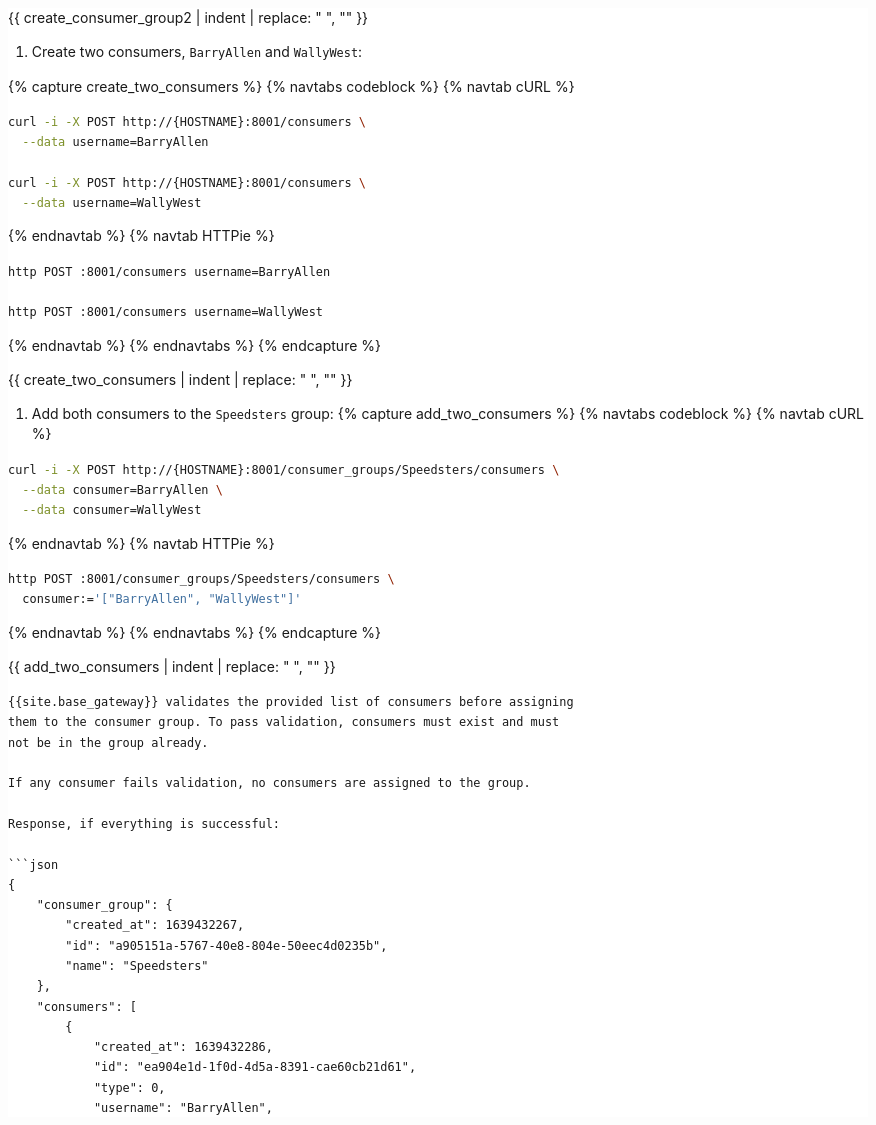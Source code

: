 {{ create_consumer_group2 | indent | replace: " </code>", "</code>" }}

1. Create two consumers, `BarryAllen` and `WallyWest`:

{% capture create_two_consumers %}
{% navtabs codeblock %}
{% navtab cURL %}
```bash
curl -i -X POST http://{HOSTNAME}:8001/consumers \
  --data username=BarryAllen

curl -i -X POST http://{HOSTNAME}:8001/consumers \
  --data username=WallyWest
```
{% endnavtab %}
{% navtab HTTPie %}
```bash
http POST :8001/consumers username=BarryAllen

http POST :8001/consumers username=WallyWest
```
{% endnavtab %}
{% endnavtabs %}
{% endcapture %}

{{ create_two_consumers | indent | replace: " </code>", "</code>" }}

1. Add both consumers to the `Speedsters` group:
{% capture add_two_consumers %}
{% navtabs codeblock %}
{% navtab cURL %}
```bash
curl -i -X POST http://{HOSTNAME}:8001/consumer_groups/Speedsters/consumers \
  --data consumer=BarryAllen \
  --data consumer=WallyWest
```
{% endnavtab %}
{% navtab HTTPie %}
```bash
http POST :8001/consumer_groups/Speedsters/consumers \
  consumer:='["BarryAllen", "WallyWest"]'
```
{% endnavtab %}
{% endnavtabs %}
{% endcapture %}

{{ add_two_consumers | indent | replace: " </code>", "</code>" }}

    {{site.base_gateway}} validates the provided list of consumers before assigning
    them to the consumer group. To pass validation, consumers must exist and must
    not be in the group already.

    If any consumer fails validation, no consumers are assigned to the group.

    Response, if everything is successful:

    ```json
    {
        "consumer_group": {
            "created_at": 1639432267,
            "id": "a905151a-5767-40e8-804e-50eec4d0235b",
            "name": "Speedsters"
        },
        "consumers": [
            {
                "created_at": 1639432286,
                "id": "ea904e1d-1f0d-4d5a-8391-cae60cb21d61",
                "type": 0,
                "username": "BarryAllen",